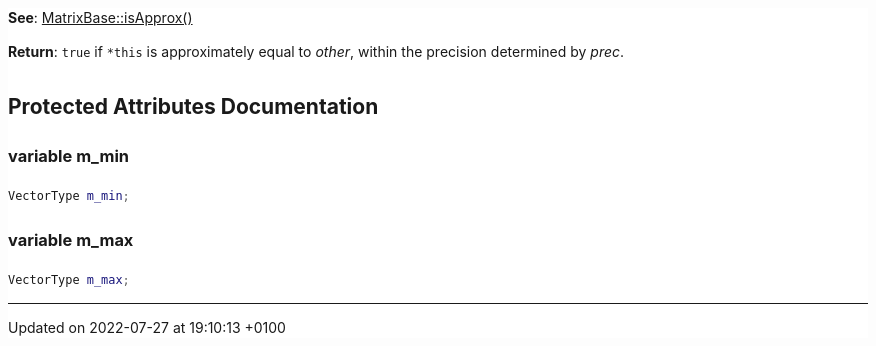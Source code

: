 
**See**: <a href="http://example.org/classes/classeigen_1_1densebase/#function-isapprox">MatrixBase::isApprox()</a>

**Return**: <code>true</code> if <code>&#42;this</code> is approximately equal to _other_, within the precision determined by _prec_.

## Protected Attributes Documentation

### variable m_min

```cpp
VectorType m_min;
```


### variable m_max

```cpp
VectorType m_max;
```


-------------------------------

Updated on 2022-07-27 at 19:10:13 +0100